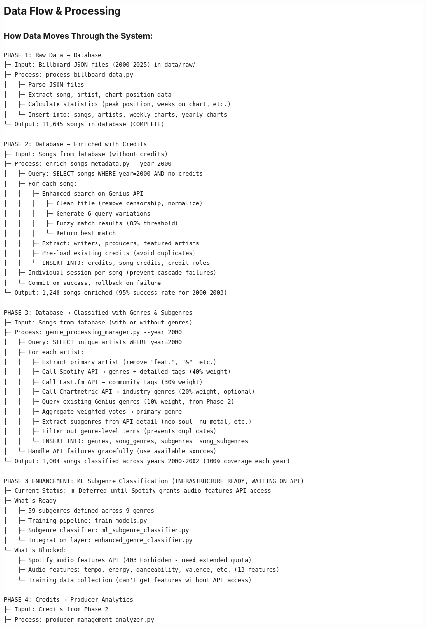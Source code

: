 ## Data Flow & Processing

### How Data Moves Through the System:

```
PHASE 1: Raw Data → Database
├─ Input: Billboard JSON files (2000-2025) in data/raw/
├─ Process: process_billboard_data.py
│   ├─ Parse JSON files
│   ├─ Extract song, artist, chart position data
│   ├─ Calculate statistics (peak position, weeks on chart, etc.)
│   └─ Insert into: songs, artists, weekly_charts, yearly_charts
└─ Output: 11,645 songs in database (COMPLETE)

PHASE 2: Database → Enriched with Credits
├─ Input: Songs from database (without credits)
├─ Process: enrich_songs_metadata.py --year 2000
│   ├─ Query: SELECT songs WHERE year=2000 AND no credits
│   ├─ For each song:
│   │   ├─ Enhanced search on Genius API
│   │   │   ├─ Clean title (remove censorship, normalize)
│   │   │   ├─ Generate 6 query variations
│   │   │   ├─ Fuzzy match results (85% threshold)
│   │   │   └─ Return best match
│   │   ├─ Extract: writers, producers, featured artists
│   │   ├─ Pre-load existing credits (avoid duplicates)
│   │   └─ INSERT INTO: credits, song_credits, credit_roles
│   ├─ Individual session per song (prevent cascade failures)
│   └─ Commit on success, rollback on failure
└─ Output: 1,248 songs enriched (95% success rate for 2000-2003)

PHASE 3: Database → Classified with Genres & Subgenres
├─ Input: Songs from database (with or without genres)
├─ Process: genre_processing_manager.py --year 2000
│   ├─ Query: SELECT unique artists WHERE year=2000
│   ├─ For each artist:
│   │   ├─ Extract primary artist (remove "feat.", "&", etc.)
│   │   ├─ Call Spotify API → genres + detailed tags (40% weight)
│   │   ├─ Call Last.fm API → community tags (30% weight)
│   │   ├─ Call Chartmetric API → industry genres (20% weight, optional)
│   │   ├─ Query existing Genius genres (10% weight, from Phase 2)
│   │   ├─ Aggregate weighted votes → primary genre
│   │   ├─ Extract subgenres from API detail (neo soul, nu metal, etc.)
│   │   ├─ Filter out genre-level terms (prevents duplicates)
│   │   └─ INSERT INTO: genres, song_genres, subgenres, song_subgenres
│   └─ Handle API failures gracefully (use available sources)
└─ Output: 1,004 songs classified across years 2000-2002 (100% coverage each year)

PHASE 3 ENHANCEMENT: ML Subgenre Classification (INFRASTRUCTURE READY, WAITING ON API)
├─ Current Status: ⏸️ Deferred until Spotify grants audio features API access
├─ What's Ready:
│   ├─ 59 subgenres defined across 9 genres
│   ├─ Training pipeline: train_models.py
│   ├─ Subgenre classifier: ml_subgenre_classifier.py
│   └─ Integration layer: enhanced_genre_classifier.py
└─ What's Blocked:
    ├─ Spotify audio features API (403 Forbidden - need extended quota)
    ├─ Audio features: tempo, energy, danceability, valence, etc. (13 features)
    └─ Training data collection (can't get features without API access)

PHASE 4: Credits → Producer Analytics
├─ Input: Credits from Phase 2
├─ Process: producer_management_analyzer.py
```